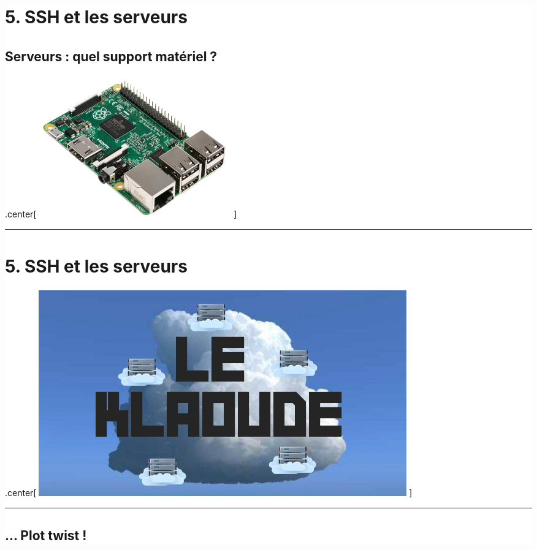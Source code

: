 # 5. SSH et les serveurs

## Serveurs : quel support matériel ?

.center[
![](img/rpi.png)
]


---

# 5. SSH et les serveurs

.center[
![](img/klaoude.png)
]

---

## ... Plot twist !
